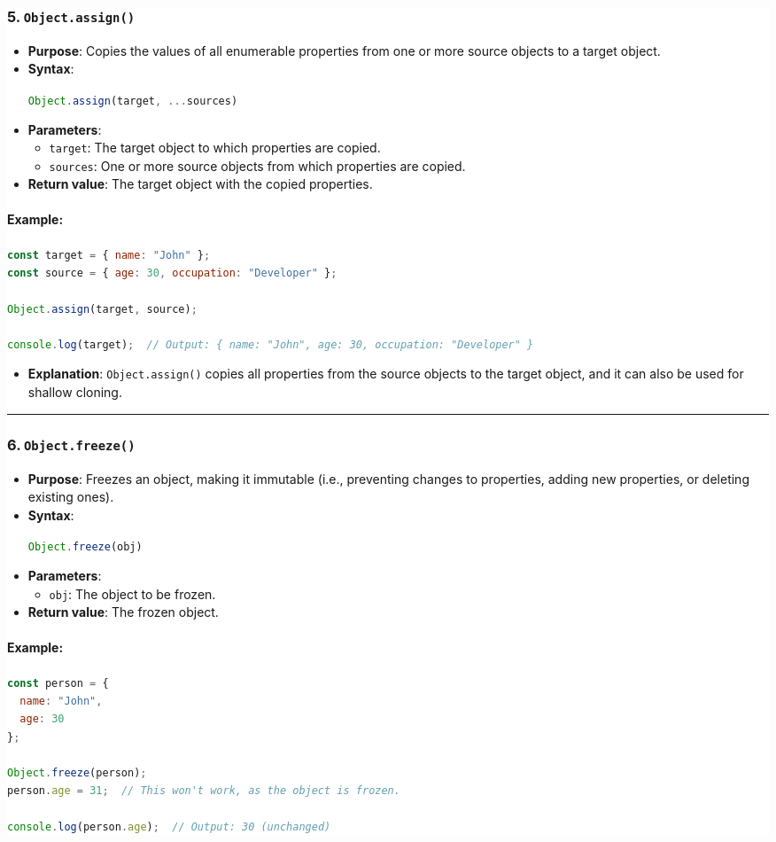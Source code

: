 
### **5. `Object.assign()`**

- **Purpose**: Copies the values of all enumerable properties from one or more source objects to a target object.
- **Syntax**:
  ```javascript
  Object.assign(target, ...sources)
  ```
- **Parameters**:
  - `target`: The target object to which properties are copied.
  - `sources`: One or more source objects from which properties are copied.
- **Return value**: The target object with the copied properties.

#### **Example**:
```javascript
const target = { name: "John" };
const source = { age: 30, occupation: "Developer" };

Object.assign(target, source);

console.log(target);  // Output: { name: "John", age: 30, occupation: "Developer" }
```

- **Explanation**: `Object.assign()` copies all properties from the source objects to the target object, and it can also be used for shallow cloning.

---

### **6. `Object.freeze()`**

- **Purpose**: Freezes an object, making it immutable (i.e., preventing changes to properties, adding new properties, or deleting existing ones).
- **Syntax**:
  ```javascript
  Object.freeze(obj)
  ```
- **Parameters**:
  - `obj`: The object to be frozen.
- **Return value**: The frozen object.

#### **Example**:
```javascript
const person = {
  name: "John",
  age: 30
};

Object.freeze(person);
person.age = 31;  // This won't work, as the object is frozen.

console.log(person.age);  // Output: 30 (unchanged)
```
